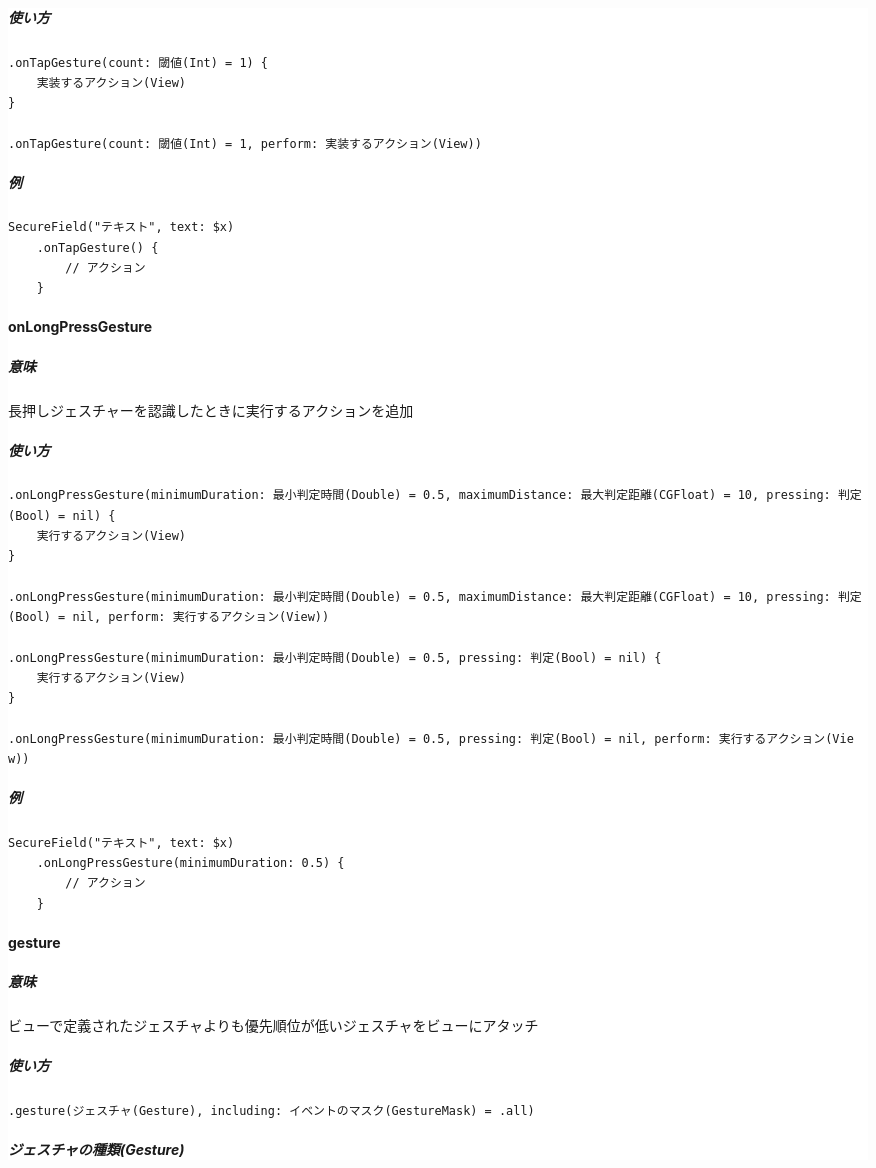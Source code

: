 ##### 使い方

    .onTapGesture(count: 閾値(Int) = 1) {
        実装するアクション(View)
    }

    .onTapGesture(count: 閾値(Int) = 1, perform: 実装するアクション(View))

##### 例

    SecureField("テキスト", text: $x)
        .onTapGesture() {
            // アクション
        }

#### onLongPressGesture

##### 意味

長押しジェスチャーを認識したときに実行するアクションを追加

##### 使い方

    .onLongPressGesture(minimumDuration: 最小判定時間(Double) = 0.5, maximumDistance: 最大判定距離(CGFloat) = 10, pressing: 判定(Bool) = nil) {
        実行するアクション(View)
    }

    .onLongPressGesture(minimumDuration: 最小判定時間(Double) = 0.5, maximumDistance: 最大判定距離(CGFloat) = 10, pressing: 判定(Bool) = nil, perform: 実行するアクション(View))

    .onLongPressGesture(minimumDuration: 最小判定時間(Double) = 0.5, pressing: 判定(Bool) = nil) {
        実行するアクション(View)
    }

    .onLongPressGesture(minimumDuration: 最小判定時間(Double) = 0.5, pressing: 判定(Bool) = nil, perform: 実行するアクション(View))

##### 例

    SecureField("テキスト", text: $x)
        .onLongPressGesture(minimumDuration: 0.5) {
            // アクション
        }

#### gesture

##### 意味

ビューで定義されたジェスチャよりも優先順位が低いジェスチャをビューにアタッチ

##### 使い方

    .gesture(ジェスチャ(Gesture), including: イベントのマスク(GestureMask) = .all)

##### ジェスチャの種類(Gesture)
